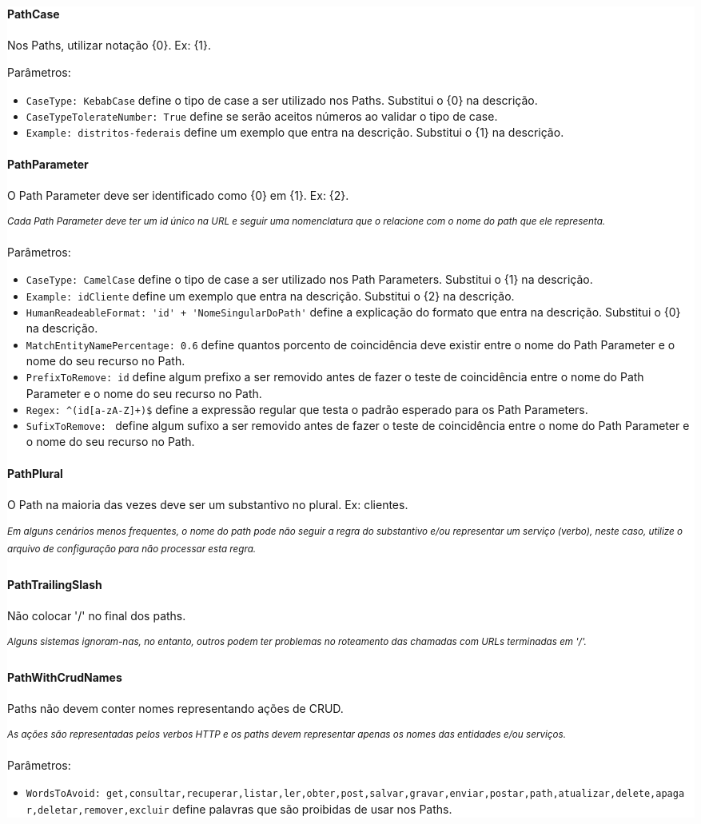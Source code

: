 #### PathCase

Nos Paths, utilizar notação {0}. Ex: {1}.

Parâmetros:
* `CaseType: KebabCase` define o tipo de case a ser utilizado nos Paths. Substitui o {0} na descrição.
* `CaseTypeTolerateNumber: True` define se serão aceitos números ao validar o tipo de case.
* `Example: distritos-federais` define um exemplo que entra na descrição. Substitui o {1} na descrição.

#### PathParameter
O Path Parameter deve ser identificado como {0} em {1}. Ex: {2}.

<sup>*Cada Path Parameter deve ter um id único na URL e seguir uma nomenclatura que o relacione com o nome do path que ele representa.*</sup>

Parâmetros:

* `CaseType: CamelCase` define o tipo de case a ser utilizado nos Path Parameters. Substitui o {1} na descrição.
* `Example: idCliente` define um exemplo que entra na descrição. Substitui o {2} na descrição.
* `HumanReadeableFormat: 'id' + 'NomeSingularDoPath'` define a explicação do formato que entra na descrição. Substitui o {0} na descrição.
* `MatchEntityNamePercentage: 0.6` define quantos porcento de coincidência deve existir entre o nome do Path Parameter e o nome do seu recurso no Path.
* `PrefixToRemove: id` define algum prefixo a ser removido antes de fazer o teste de coincidência entre o nome do Path Parameter e o nome do seu recurso no Path.
* `Regex: ^(id[a-zA-Z]+)$` define a expressão regular que testa o padrão esperado para os Path Parameters.
* `SufixToRemove: ` define algum sufixo a ser removido antes de fazer o teste de coincidência entre o nome do Path Parameter e o nome do seu recurso no Path.

#### PathPlural
O Path na maioria das vezes deve ser um substantivo no plural. Ex: clientes.

<sup>*Em alguns cenários menos frequentes, o nome do path pode não seguir a regra do substantivo e/ou representar um serviço (verbo), neste caso, utilize o arquivo de configuração para não processar esta regra.*</sup>
#### PathTrailingSlash
Não colocar '/' no final dos paths.

<sup>*Alguns sistemas ignoram-nas, no entanto, outros podem ter problemas no roteamento das chamadas com URLs terminadas em '/'.*</sup>

#### PathWithCrudNames

Paths não devem conter nomes representando ações de CRUD.

<sup>*As ações são representadas pelos verbos HTTP e os paths devem representar apenas os nomes das entidades e/ou serviços.*</sup>

Parâmetros:

* `WordsToAvoid: get,consultar,recuperar,listar,ler,obter,post,salvar,gravar,enviar,postar,path,atualizar,delete,apagar,deletar,remover,excluir` define palavras que são proibidas de usar nos Paths.
